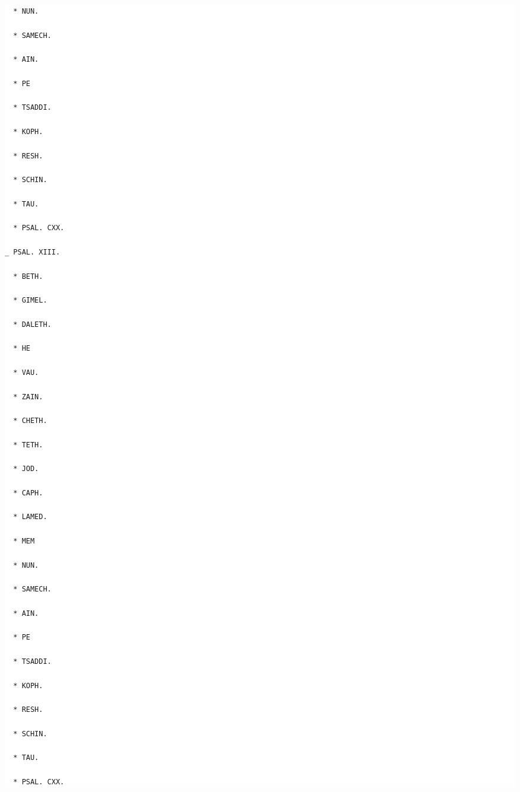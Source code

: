      * NUN.

      * SAMECH.

      * AIN.

      * PE

      * TSADDI.

      * KOPH.

      * RESH.

      * SCHIN.

      * TAU.

      * PSAL. CXX.

    _ PSAL. XIII.

      * BETH.

      * GIMEL.

      * DALETH.

      * HE

      * VAU.

      * ZAIN.

      * CHETH.

      * TETH.

      * JOD.

      * CAPH.

      * LAMED.

      * MEM

      * NUN.

      * SAMECH.

      * AIN.

      * PE

      * TSADDI.

      * KOPH.

      * RESH.

      * SCHIN.

      * TAU.

      * PSAL. CXX.

